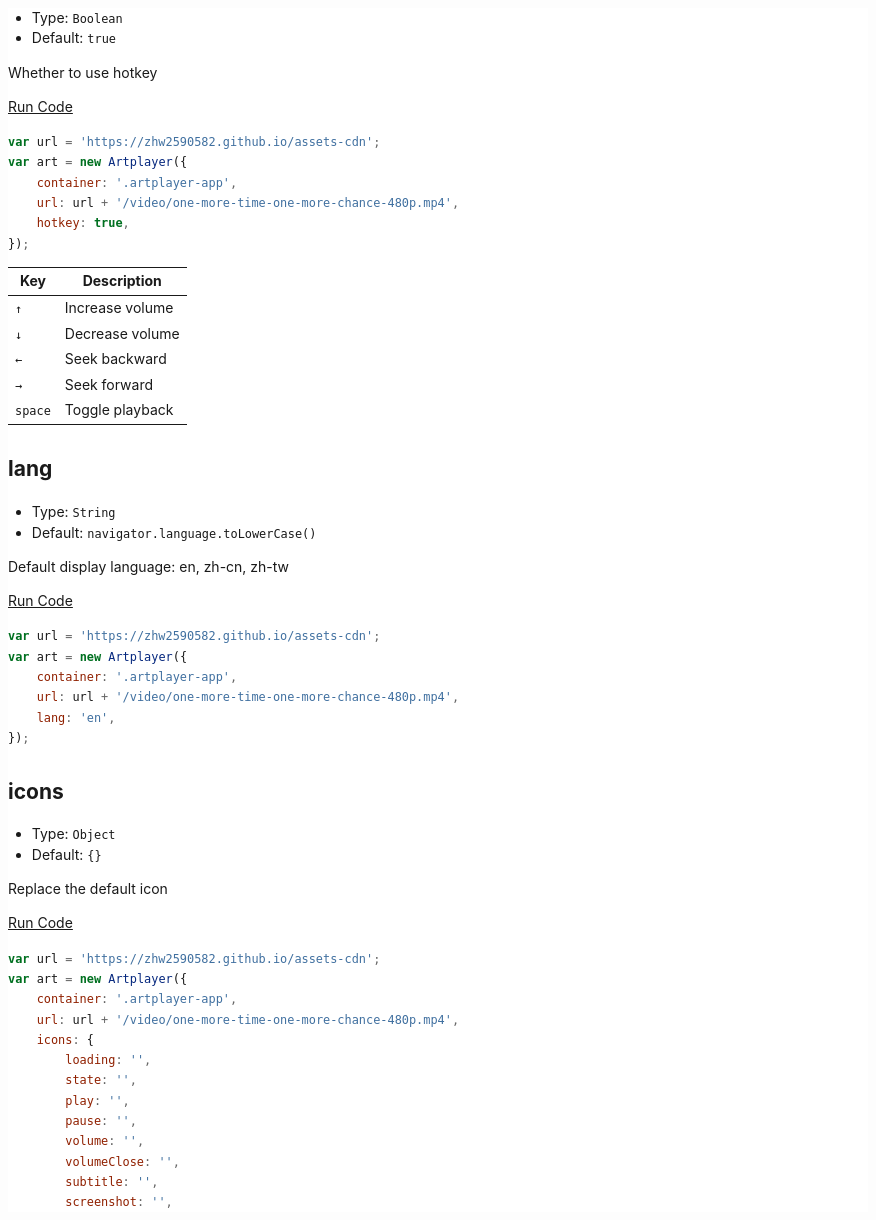 -   Type: `Boolean`
-   Default: `true`

Whether to use hotkey

[Run Code](/Configuration.hotkey)

```js
var url = 'https://zhw2590582.github.io/assets-cdn';
var art = new Artplayer({
    container: '.artplayer-app',
    url: url + '/video/one-more-time-one-more-chance-480p.mp4',
    hotkey: true,
});
```

| Key     | Description     |
| ------- | --------------- |
| `↑`     | Increase volume |
| `↓`     | Decrease volume |
| `←`     | Seek backward   |
| `→`     | Seek forward    |
| `space` | Toggle playback |

## lang

-   Type: `String`
-   Default: `navigator.language.toLowerCase()`

Default display language: en, zh-cn, zh-tw

[Run Code](/Configuration.lang)

```js
var url = 'https://zhw2590582.github.io/assets-cdn';
var art = new Artplayer({
    container: '.artplayer-app',
    url: url + '/video/one-more-time-one-more-chance-480p.mp4',
    lang: 'en',
});
```

## icons

-   Type: `Object`
-   Default: `{}`

Replace the default icon

[Run Code](/Configuration.icons)

```js
var url = 'https://zhw2590582.github.io/assets-cdn';
var art = new Artplayer({
    container: '.artplayer-app',
    url: url + '/video/one-more-time-one-more-chance-480p.mp4',
    icons: {
        loading: '',
        state: '',
        play: '',
        pause: '',
        volume: '',
        volumeClose: '',
        subtitle: '',
        screenshot: '',
```